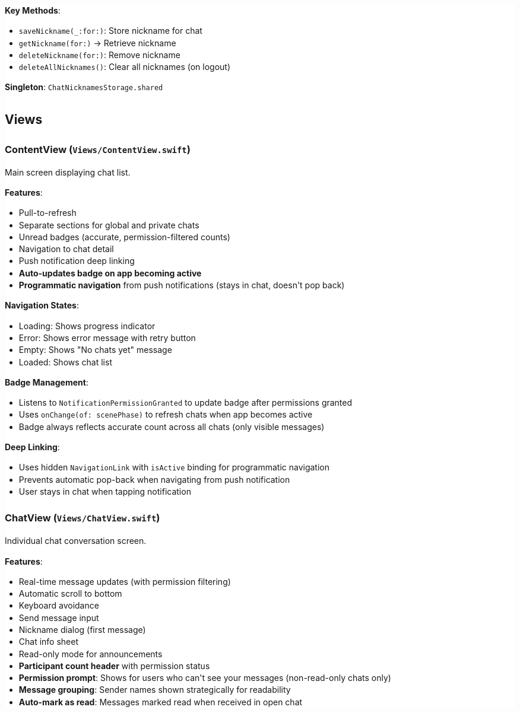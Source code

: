 **Key Methods**:
- `saveNickname(_:for:)`: Store nickname for chat
- `getNickname(for:)` → Retrieve nickname
- `deleteNickname(for:)`: Remove nickname
- `deleteAllNicknames()`: Clear all nicknames (on logout)

**Singleton**: `ChatNicknamesStorage.shared`

## Views

### ContentView (`Views/ContentView.swift`)
Main screen displaying chat list.

**Features**:
- Pull-to-refresh
- Separate sections for global and private chats
- Unread badges (accurate, permission-filtered counts)
- Navigation to chat detail
- Push notification deep linking
- **Auto-updates badge on app becoming active**
- **Programmatic navigation** from push notifications (stays in chat, doesn't pop back)

**Navigation States**:
- Loading: Shows progress indicator
- Error: Shows error message with retry button
- Empty: Shows "No chats yet" message
- Loaded: Shows chat list

**Badge Management**:
- Listens to `NotificationPermissionGranted` to update badge after permissions granted
- Uses `onChange(of: scenePhase)` to refresh chats when app becomes active
- Badge always reflects accurate count across all chats (only visible messages)

**Deep Linking**:
- Uses hidden `NavigationLink` with `isActive` binding for programmatic navigation
- Prevents automatic pop-back when navigating from push notification
- User stays in chat when tapping notification

### ChatView (`Views/ChatView.swift`)
Individual chat conversation screen.

**Features**:
- Real-time message updates (with permission filtering)
- Automatic scroll to bottom
- Keyboard avoidance
- Send message input
- Nickname dialog (first message)
- Chat info sheet
- Read-only mode for announcements
- **Participant count header** with permission status
- **Permission prompt**: Shows for users who can't see your messages (non-read-only chats only)
- **Message grouping**: Sender names shown strategically for readability
- **Auto-mark as read**: Messages marked read when received in open chat
